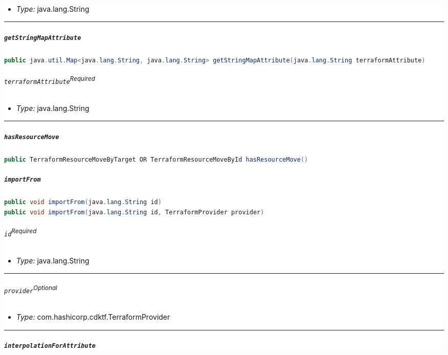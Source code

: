 - *Type:* java.lang.String

---

##### `getStringMapAttribute` <a name="getStringMapAttribute" id="@cdktf/provider-cloudflare.accessOrganization.AccessOrganization.getStringMapAttribute"></a>

```java
public java.util.Map<java.lang.String, java.lang.String> getStringMapAttribute(java.lang.String terraformAttribute)
```

###### `terraformAttribute`<sup>Required</sup> <a name="terraformAttribute" id="@cdktf/provider-cloudflare.accessOrganization.AccessOrganization.getStringMapAttribute.parameter.terraformAttribute"></a>

- *Type:* java.lang.String

---

##### `hasResourceMove` <a name="hasResourceMove" id="@cdktf/provider-cloudflare.accessOrganization.AccessOrganization.hasResourceMove"></a>

```java
public TerraformResourceMoveByTarget OR TerraformResourceMoveById hasResourceMove()
```

##### `importFrom` <a name="importFrom" id="@cdktf/provider-cloudflare.accessOrganization.AccessOrganization.importFrom"></a>

```java
public void importFrom(java.lang.String id)
public void importFrom(java.lang.String id, TerraformProvider provider)
```

###### `id`<sup>Required</sup> <a name="id" id="@cdktf/provider-cloudflare.accessOrganization.AccessOrganization.importFrom.parameter.id"></a>

- *Type:* java.lang.String

---

###### `provider`<sup>Optional</sup> <a name="provider" id="@cdktf/provider-cloudflare.accessOrganization.AccessOrganization.importFrom.parameter.provider"></a>

- *Type:* com.hashicorp.cdktf.TerraformProvider

---

##### `interpolationForAttribute` <a name="interpolationForAttribute" id="@cdktf/provider-cloudflare.accessOrganization.AccessOrganization.interpolationForAttribute"></a>
